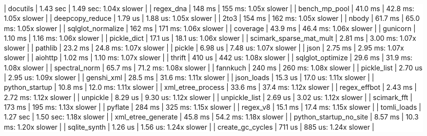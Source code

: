 | docutils                   | 1.43 sec                                               | 1.49 sec: 1.04x slower                                                           |
| regex_dna                  | 148 ms                                                 | 155 ms: 1.05x slower                                                             |
| bench_mp_pool              | 41.0 ms                                                | 42.8 ms: 1.05x slower                                                            |
| deepcopy_reduce            | 1.79 us                                                | 1.88 us: 1.05x slower                                                            |
| 2to3                       | 154 ms                                                 | 162 ms: 1.05x slower                                                             |
| nbody                      | 61.7 ms                                                | 65.0 ms: 1.05x slower                                                            |
| sqlglot_normalize          | 162 ms                                                 | 171 ms: 1.06x slower                                                             |
| coverage                   | 43.9 ms                                                | 46.4 ms: 1.06x slower                                                            |
| gunicorn                   | 1.10 ms                                                | 1.16 ms: 1.06x slower                                                            |
| pickle_dict                | 17.1 us                                                | 18.1 us: 1.06x slower                                                            |
| scimark_sparse_mat_mult    | 2.81 ms                                                | 3.00 ms: 1.07x slower                                                            |
| pathlib                    | 23.2 ms                                                | 24.8 ms: 1.07x slower                                                            |
| pickle                     | 6.98 us                                                | 7.48 us: 1.07x slower                                                            |
| json                       | 2.75 ms                                                | 2.95 ms: 1.07x slower                                                            |
| aiohttp                    | 1.02 ms                                                | 1.10 ms: 1.07x slower                                                            |
| thrift                     | 410 us                                                 | 442 us: 1.08x slower                                                             |
| sqlglot_optimize           | 29.6 ms                                                | 31.9 ms: 1.08x slower                                                            |
| spectral_norm              | 65.7 ms                                                | 71.2 ms: 1.08x slower                                                            |
| fannkuch                   | 240 ms                                                 | 260 ms: 1.08x slower                                                             |
| pickle_list                | 2.70 us                                                | 2.95 us: 1.09x slower                                                            |
| genshi_xml                 | 28.5 ms                                                | 31.6 ms: 1.11x slower                                                            |
| json_loads                 | 15.3 us                                                | 17.0 us: 1.11x slower                                                            |
| python_startup             | 10.8 ms                                                | 12.0 ms: 1.11x slower                                                            |
| xml_etree_process          | 33.6 ms                                                | 37.4 ms: 1.12x slower                                                            |
| regex_effbot               | 2.43 ms                                                | 2.72 ms: 1.12x slower                                                            |
| unpickle                   | 8.29 us                                                | 9.30 us: 1.12x slower                                                            |
| unpickle_list              | 2.69 us                                                | 3.02 us: 1.12x slower                                                            |
| scimark_fft                | 173 ms                                                 | 195 ms: 1.13x slower                                                             |
| pyflate                    | 284 ms                                                 | 325 ms: 1.15x slower                                                             |
| regex_v8                   | 15.1 ms                                                | 17.4 ms: 1.15x slower                                                            |
| tomli_loads                | 1.27 sec                                               | 1.50 sec: 1.18x slower                                                           |
| xml_etree_generate         | 45.8 ms                                                | 54.2 ms: 1.18x slower                                                            |
| python_startup_no_site     | 8.57 ms                                                | 10.3 ms: 1.20x slower                                                            |
| sqlite_synth               | 1.26 us                                                | 1.56 us: 1.24x slower                                                            |
| create_gc_cycles           | 711 us                                                 | 885 us: 1.24x slower                                                             |